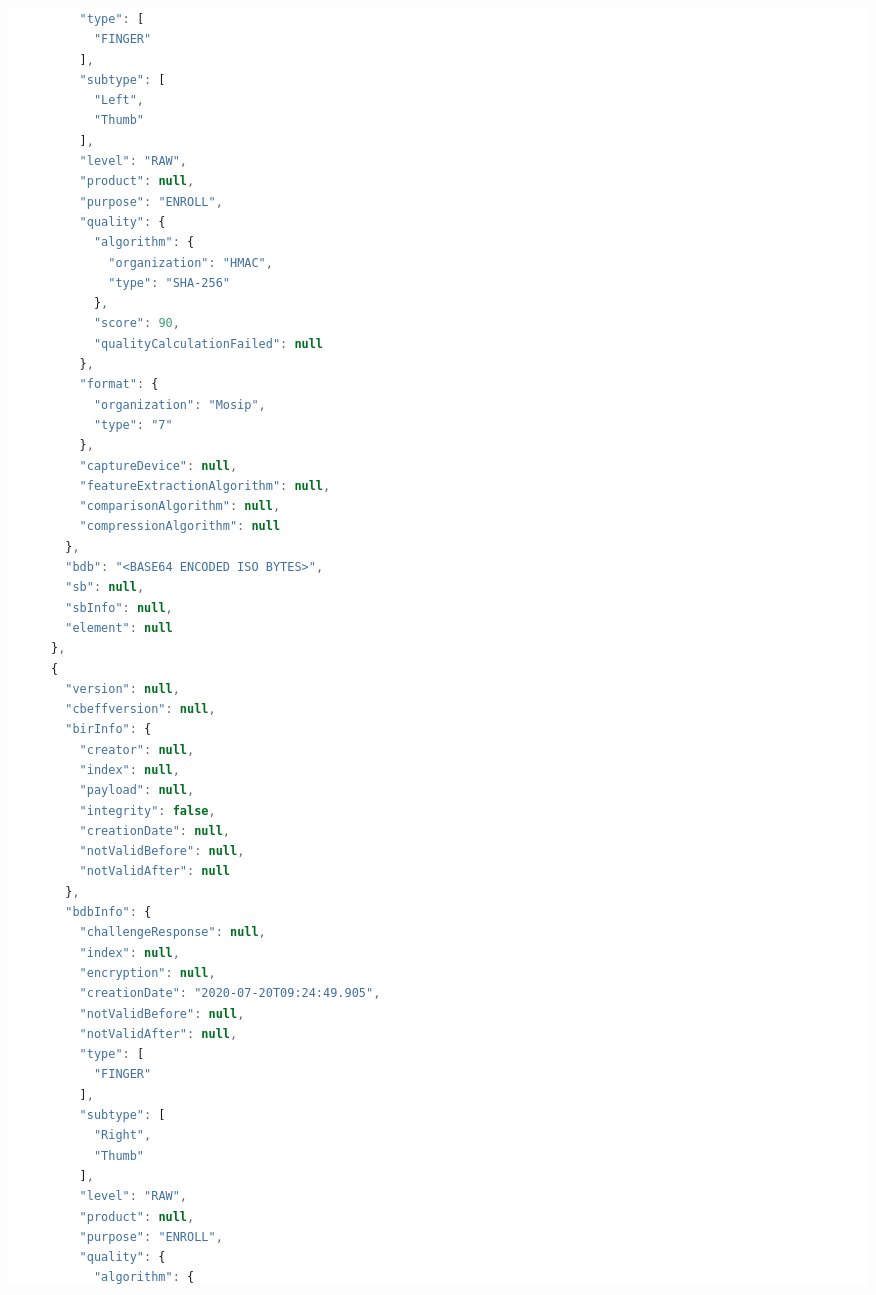 ```javascript
          "type": [
            "FINGER"
          ],
          "subtype": [
            "Left",
            "Thumb"
          ],
          "level": "RAW",
          "product": null,
          "purpose": "ENROLL",
          "quality": {
            "algorithm": {
              "organization": "HMAC",
              "type": "SHA-256"
            },
            "score": 90,
            "qualityCalculationFailed": null
          },
          "format": {
            "organization": "Mosip",
            "type": "7"
          },
          "captureDevice": null,
          "featureExtractionAlgorithm": null,
          "comparisonAlgorithm": null,
          "compressionAlgorithm": null
        },
        "bdb": "<BASE64 ENCODED ISO BYTES>",
        "sb": null,
        "sbInfo": null,
        "element": null
      },
      {
        "version": null,
        "cbeffversion": null,
        "birInfo": {
          "creator": null,
          "index": null,
          "payload": null,
          "integrity": false,
          "creationDate": null,
          "notValidBefore": null,
          "notValidAfter": null
        },
        "bdbInfo": {
          "challengeResponse": null,
          "index": null,
          "encryption": null,
          "creationDate": "2020-07-20T09:24:49.905",
          "notValidBefore": null,
          "notValidAfter": null,
          "type": [
            "FINGER"
          ],
          "subtype": [
            "Right",
            "Thumb"
          ],
          "level": "RAW",
          "product": null,
          "purpose": "ENROLL",
          "quality": {
            "algorithm": {
```